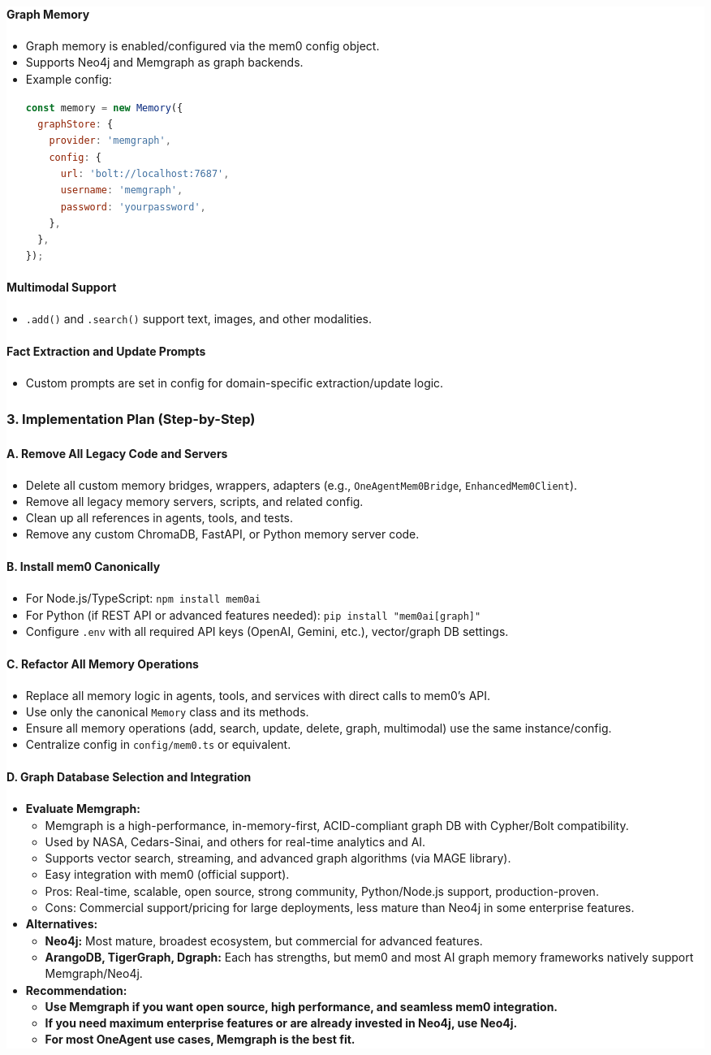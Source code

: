 #### Graph Memory
- Graph memory is enabled/configured via the mem0 config object.
- Supports Neo4j and Memgraph as graph backends.
- Example config:
  ```js
  const memory = new Memory({
    graphStore: {
      provider: 'memgraph',
      config: {
        url: 'bolt://localhost:7687',
        username: 'memgraph',
        password: 'yourpassword',
      },
    },
  });
  ```

#### Multimodal Support
- `.add()` and `.search()` support text, images, and other modalities.

#### Fact Extraction and Update Prompts
- Custom prompts are set in config for domain-specific extraction/update logic.

### 3. Implementation Plan (Step-by-Step)

#### **A. Remove All Legacy Code and Servers**
- Delete all custom memory bridges, wrappers, adapters (e.g., `OneAgentMem0Bridge`, `EnhancedMem0Client`).
- Remove all legacy memory servers, scripts, and related config.
- Clean up all references in agents, tools, and tests.
- Remove any custom ChromaDB, FastAPI, or Python memory server code.

#### **B. Install mem0 Canonically**
- For Node.js/TypeScript: `npm install mem0ai`
- For Python (if REST API or advanced features needed): `pip install "mem0ai[graph]"`
- Configure `.env` with all required API keys (OpenAI, Gemini, etc.), vector/graph DB settings.

#### **C. Refactor All Memory Operations**
- Replace all memory logic in agents, tools, and services with direct calls to mem0’s API.
- Use only the canonical `Memory` class and its methods.
- Ensure all memory operations (add, search, update, delete, graph, multimodal) use the same instance/config.
- Centralize config in `config/mem0.ts` or equivalent.

#### **D. Graph Database Selection and Integration**
- **Evaluate Memgraph:**
  - Memgraph is a high-performance, in-memory-first, ACID-compliant graph DB with Cypher/Bolt compatibility.
  - Used by NASA, Cedars-Sinai, and others for real-time analytics and AI.
  - Supports vector search, streaming, and advanced graph algorithms (via MAGE library).
  - Easy integration with mem0 (official support).
  - Pros: Real-time, scalable, open source, strong community, Python/Node.js support, production-proven.
  - Cons: Commercial support/pricing for large deployments, less mature than Neo4j in some enterprise features.
- **Alternatives:**
  - **Neo4j:** Most mature, broadest ecosystem, but commercial for advanced features.
  - **ArangoDB, TigerGraph, Dgraph:** Each has strengths, but mem0 and most AI graph memory frameworks natively support Memgraph/Neo4j.
- **Recommendation:**
  - **Use Memgraph if you want open source, high performance, and seamless mem0 integration.**
  - **If you need maximum enterprise features or are already invested in Neo4j, use Neo4j.**
  - **For most OneAgent use cases, Memgraph is the best fit.**
